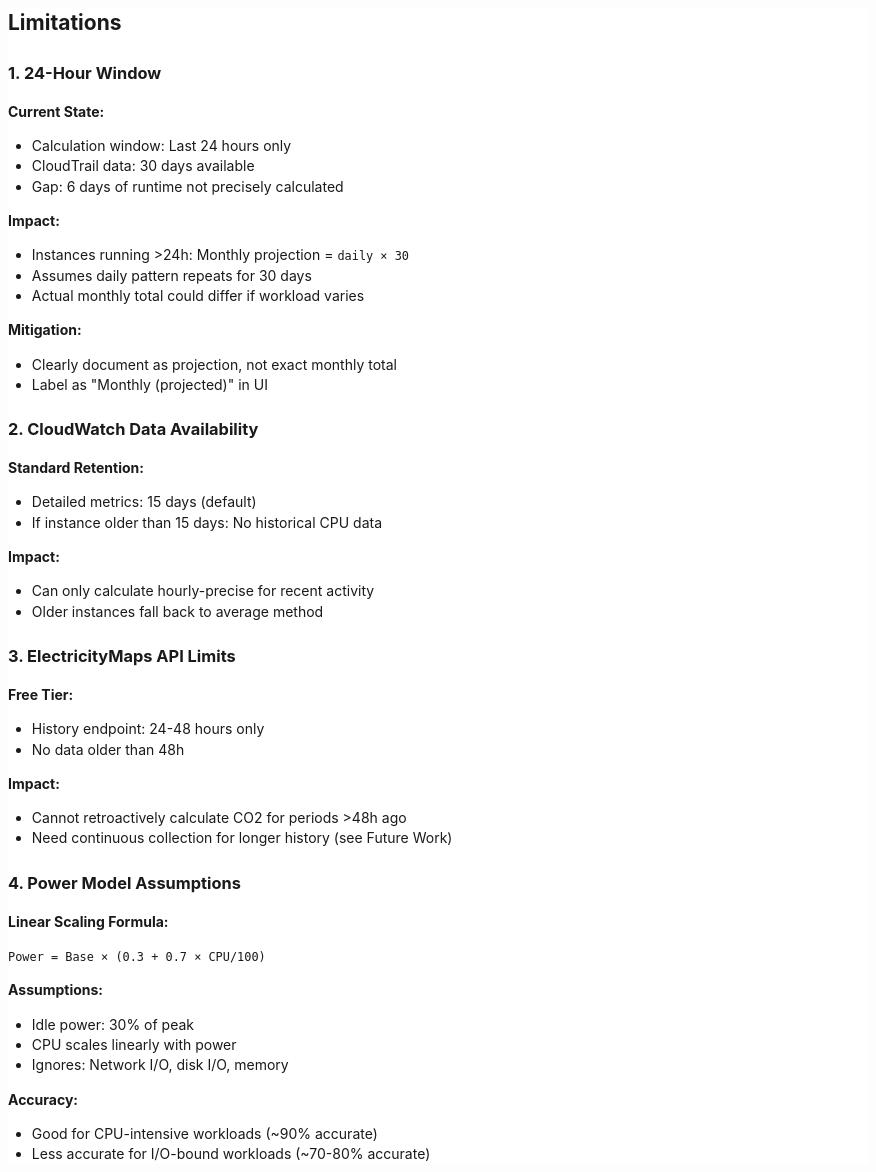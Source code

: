 ## Limitations

### 1. 24-Hour Window

**Current State:**
- Calculation window: Last 24 hours only
- CloudTrail data: 30 days available
- Gap: 6 days of runtime not precisely calculated

**Impact:**
- Instances running >24h: Monthly projection = `daily × 30`
- Assumes daily pattern repeats for 30 days
- Actual monthly total could differ if workload varies

**Mitigation:**
- Clearly document as projection, not exact monthly total
- Label as "Monthly (projected)" in UI

### 2. CloudWatch Data Availability

**Standard Retention:**
- Detailed metrics: 15 days (default)
- If instance older than 15 days: No historical CPU data

**Impact:**
- Can only calculate hourly-precise for recent activity
- Older instances fall back to average method

### 3. ElectricityMaps API Limits

**Free Tier:**
- History endpoint: 24-48 hours only
- No data older than 48h

**Impact:**
- Cannot retroactively calculate CO2 for periods >48h ago
- Need continuous collection for longer history (see Future Work)

### 4. Power Model Assumptions

**Linear Scaling Formula:**
```
Power = Base × (0.3 + 0.7 × CPU/100)
```

**Assumptions:**
- Idle power: 30% of peak
- CPU scales linearly with power
- Ignores: Network I/O, disk I/O, memory

**Accuracy:**
- Good for CPU-intensive workloads (~90% accurate)
- Less accurate for I/O-bound workloads (~70-80% accurate)
